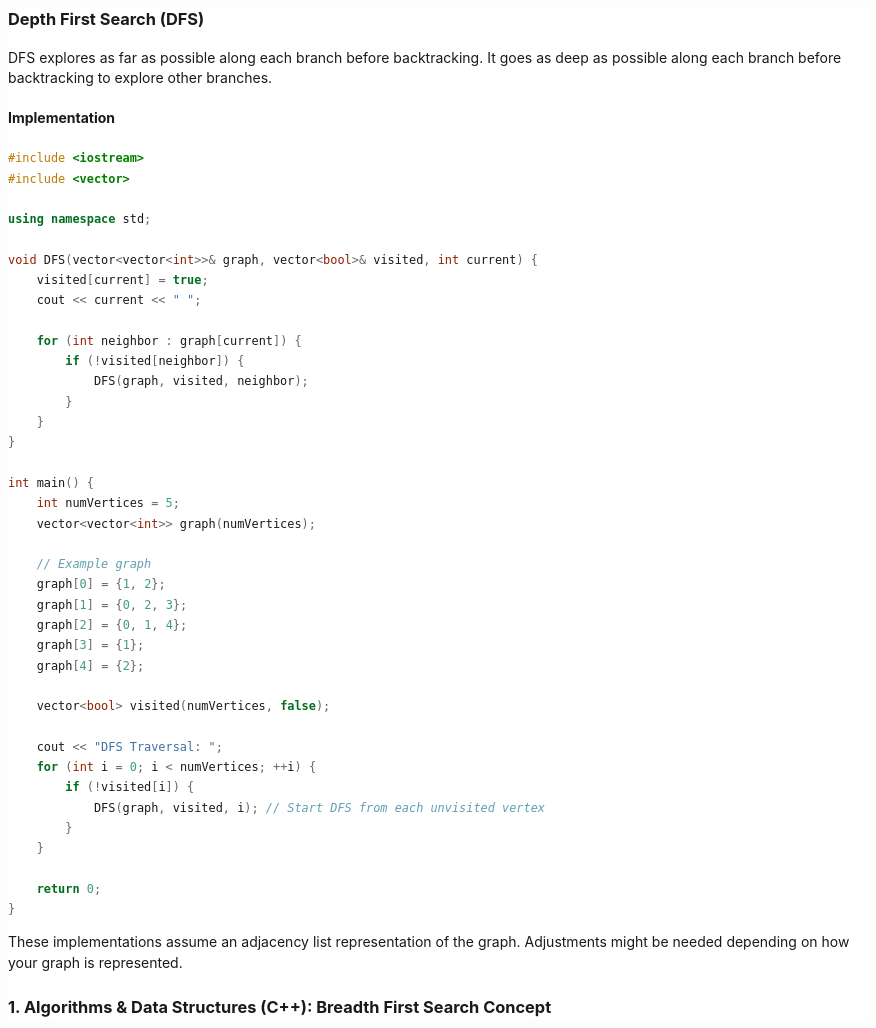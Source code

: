 ### Depth First Search (DFS)

DFS explores as far as possible along each branch before backtracking. It goes as deep as possible along each branch before backtracking to explore other branches.

#### Implementation

```cpp
#include <iostream>
#include <vector>

using namespace std;

void DFS(vector<vector<int>>& graph, vector<bool>& visited, int current) {
    visited[current] = true;
    cout << current << " ";

    for (int neighbor : graph[current]) {
        if (!visited[neighbor]) {
            DFS(graph, visited, neighbor);
        }
    }
}

int main() {
    int numVertices = 5;
    vector<vector<int>> graph(numVertices);

    // Example graph
    graph[0] = {1, 2};
    graph[1] = {0, 2, 3};
    graph[2] = {0, 1, 4};
    graph[3] = {1};
    graph[4] = {2};

    vector<bool> visited(numVertices, false);

    cout << "DFS Traversal: ";
    for (int i = 0; i < numVertices; ++i) {
        if (!visited[i]) {
            DFS(graph, visited, i); // Start DFS from each unvisited vertex
        }
    }

    return 0;
}
```

These implementations assume an adjacency list representation of the graph. Adjustments might be needed depending on how your graph is represented.

### 1. Algorithms & Data Structures (C++): Breadth First Search Concept
